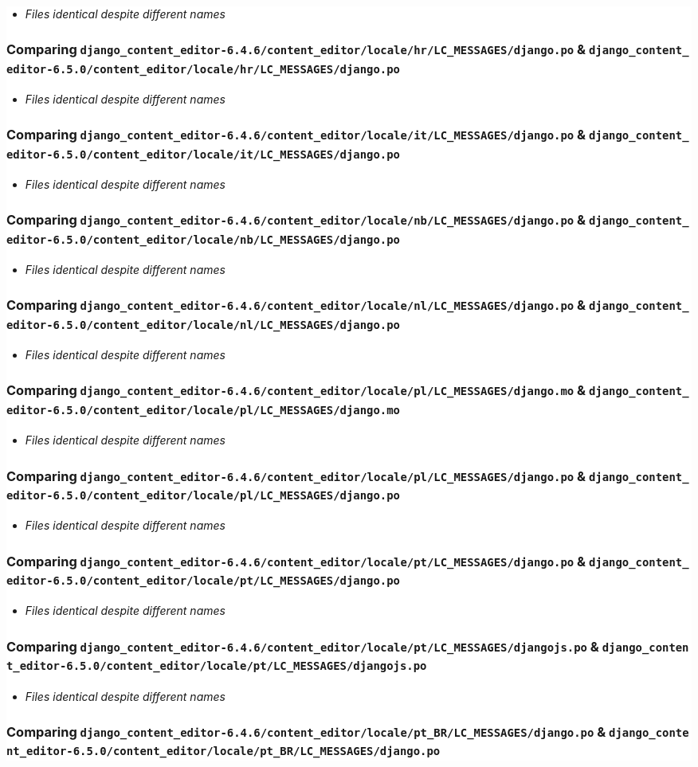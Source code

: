  * *Files identical despite different names*

### Comparing `django_content_editor-6.4.6/content_editor/locale/hr/LC_MESSAGES/django.po` & `django_content_editor-6.5.0/content_editor/locale/hr/LC_MESSAGES/django.po`

 * *Files identical despite different names*

### Comparing `django_content_editor-6.4.6/content_editor/locale/it/LC_MESSAGES/django.po` & `django_content_editor-6.5.0/content_editor/locale/it/LC_MESSAGES/django.po`

 * *Files identical despite different names*

### Comparing `django_content_editor-6.4.6/content_editor/locale/nb/LC_MESSAGES/django.po` & `django_content_editor-6.5.0/content_editor/locale/nb/LC_MESSAGES/django.po`

 * *Files identical despite different names*

### Comparing `django_content_editor-6.4.6/content_editor/locale/nl/LC_MESSAGES/django.po` & `django_content_editor-6.5.0/content_editor/locale/nl/LC_MESSAGES/django.po`

 * *Files identical despite different names*

### Comparing `django_content_editor-6.4.6/content_editor/locale/pl/LC_MESSAGES/django.mo` & `django_content_editor-6.5.0/content_editor/locale/pl/LC_MESSAGES/django.mo`

 * *Files identical despite different names*

### Comparing `django_content_editor-6.4.6/content_editor/locale/pl/LC_MESSAGES/django.po` & `django_content_editor-6.5.0/content_editor/locale/pl/LC_MESSAGES/django.po`

 * *Files identical despite different names*

### Comparing `django_content_editor-6.4.6/content_editor/locale/pt/LC_MESSAGES/django.po` & `django_content_editor-6.5.0/content_editor/locale/pt/LC_MESSAGES/django.po`

 * *Files identical despite different names*

### Comparing `django_content_editor-6.4.6/content_editor/locale/pt/LC_MESSAGES/djangojs.po` & `django_content_editor-6.5.0/content_editor/locale/pt/LC_MESSAGES/djangojs.po`

 * *Files identical despite different names*

### Comparing `django_content_editor-6.4.6/content_editor/locale/pt_BR/LC_MESSAGES/django.po` & `django_content_editor-6.5.0/content_editor/locale/pt_BR/LC_MESSAGES/django.po`
